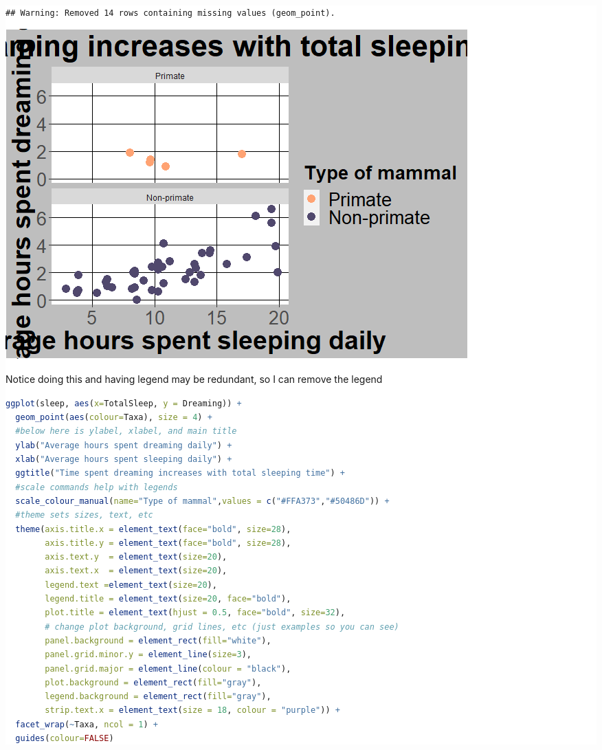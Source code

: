 ```
## Warning: Removed 14 rows containing missing values (geom_point).
```

![](3_Intro_to_ggplot2_files/figure-html/unnamed-chunk-17-1.png)

Notice doing this and having legend may be redundant, so I can remove the legend


```r
ggplot(sleep, aes(x=TotalSleep, y = Dreaming)) +
  geom_point(aes(colour=Taxa), size = 4) +
  #below here is ylabel, xlabel, and main title
  ylab("Average hours spent dreaming daily") +
  xlab("Average hours spent sleeping daily") +
  ggtitle("Time spent dreaming increases with total sleeping time") +
  #scale commands help with legends
  scale_colour_manual(name="Type of mammal",values = c("#FFA373","#50486D")) +
  #theme sets sizes, text, etc
  theme(axis.title.x = element_text(face="bold", size=28), 
        axis.title.y = element_text(face="bold", size=28), 
        axis.text.y  = element_text(size=20),
        axis.text.x  = element_text(size=20), 
        legend.text =element_text(size=20),
        legend.title = element_text(size=20, face="bold"),
        plot.title = element_text(hjust = 0.5, face="bold", size=32),
        # change plot background, grid lines, etc (just examples so you can see)
        panel.background = element_rect(fill="white"),
        panel.grid.minor.y = element_line(size=3),
        panel.grid.major = element_line(colour = "black"),
        plot.background = element_rect(fill="gray"),
        legend.background = element_rect(fill="gray"),
        strip.text.x = element_text(size = 18, colour = "purple")) +
  facet_wrap(~Taxa, ncol = 1) +
  guides(colour=FALSE)
```
